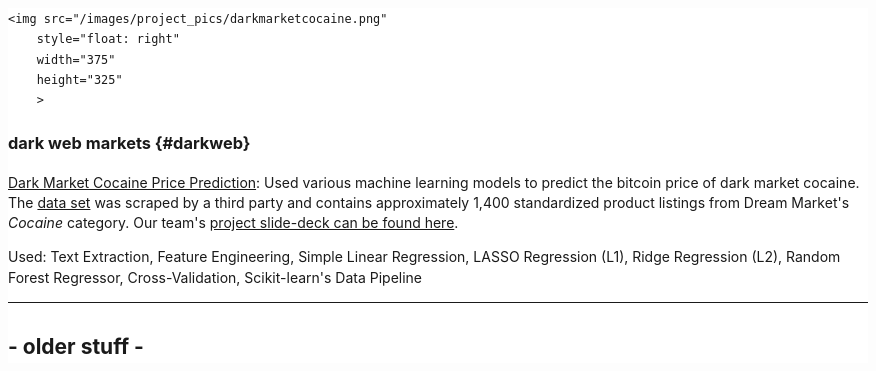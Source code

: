     <img src="/images/project_pics/darkmarketcocaine.png"
        style="float: right"
        width="375" 
        height="325"
        >
</a>

### dark web markets {#darkweb} 

[Dark Market Cocaine Price Prediction](https://github.com/mundyreimer/dark_market_ml): Used various machine learning models to predict the bitcoin price of dark market cocaine.  The [data set](https://www.kaggle.com/everling/cocaine-listings) was scraped by a third party and contains approximately 1,400 standardized product listings from Dream Market's *Cocaine* category.  Our team's [project slide-deck can be found here](https://docs.google.com/presentation/d/1adchsYpdnYrKG_umUR0ZynxtBRWPtUcGAgySLA2iRbA/edit?usp=sharing).

Used:  Text Extraction, Feature Engineering, Simple Linear Regression, LASSO Regression (L1), Ridge Regression (L2), Random Forest Regressor, Cross-Validation, Scikit-learn's Data Pipeline

---

## - older stuff -
